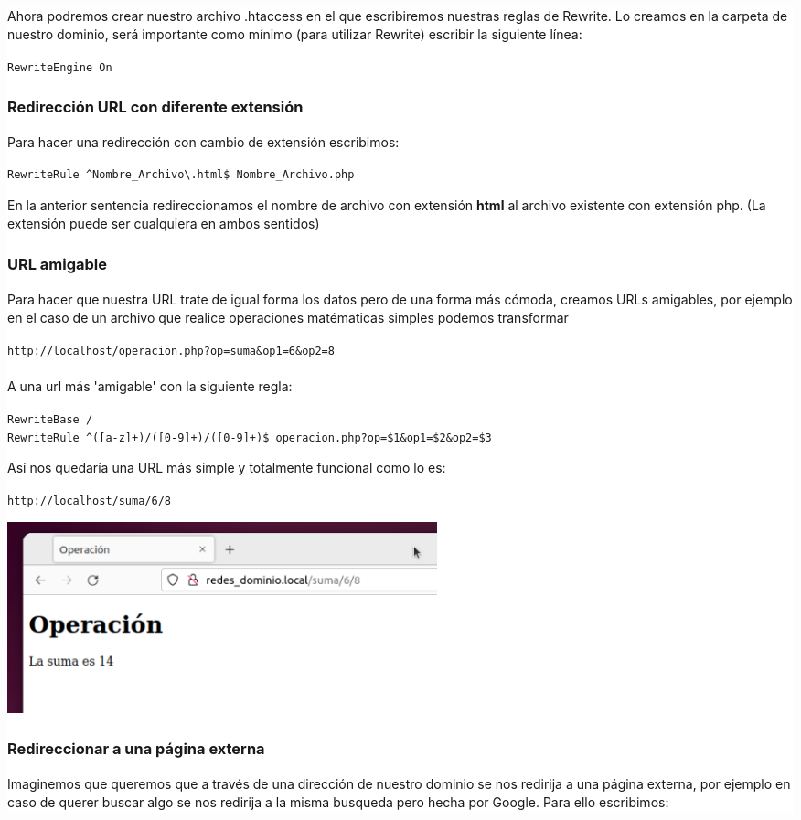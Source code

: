 Ahora podremos crear nuestro archivo .htaccess en el que escribiremos nuestras reglas de Rewrite. Lo creamos en la carpeta de nuestro dominio, será importante como mínimo (para utilizar Rewrite) escribir la siguiente línea:
````
RewriteEngine On
````

### Redirección URL con diferente extensión

Para hacer una redirección con cambio de extensión escribimos:
````
RewriteRule ^Nombre_Archivo\.html$ Nombre_Archivo.php
````
En la anterior sentencia redireccionamos el nombre de archivo con extensión **html** al archivo existente con extensión php. (La extensión puede ser cualquiera en ambos sentidos)

### URL amigable

Para hacer que nuestra URL trate de igual forma los datos pero de una forma más cómoda, creamos URLs amigables, por ejemplo en el caso de un archivo que realice operaciones matématicas simples podemos transformar

``
http://localhost/operacion.php?op=suma&op1=6&op2=8
``
<br>
<br>A una url más 'amigable' con la siguiente regla:

````
RewriteBase /
RewriteRule ^([a-z]+)/([0-9]+)/([0-9]+)$ operacion.php?op=$1&op1=$2&op2=$3
````
Así nos quedaría una URL más simple y totalmente funcional como lo es:

``
http://localhost/suma/6/8
``

<img src="./rsc/img/Rewrite2.png" alt="phpinfo" width="470"/>

### Redireccionar a una página externa

Imaginemos que queremos que a través de una dirección de nuestro dominio se nos redirija a una página externa, por ejemplo en caso de querer buscar algo se nos redirija a la misma busqueda pero hecha por Google. Para ello escribimos:
